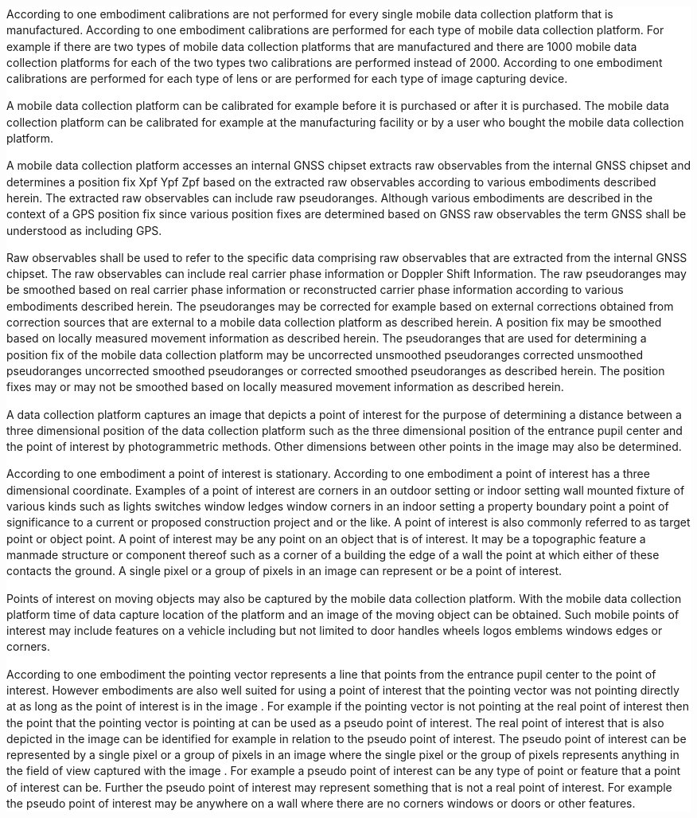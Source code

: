 According to one embodiment calibrations are not performed for every single mobile data collection platform that is manufactured. According to one embodiment calibrations are performed for each type of mobile data collection platform. For example if there are two types of mobile data collection platforms that are manufactured and there are 1000 mobile data collection platforms for each of the two types two calibrations are performed instead of 2000. According to one embodiment calibrations are performed for each type of lens or are performed for each type of image capturing device.

A mobile data collection platform can be calibrated for example before it is purchased or after it is purchased. The mobile data collection platform can be calibrated for example at the manufacturing facility or by a user who bought the mobile data collection platform.

A mobile data collection platform accesses an internal GNSS chipset extracts raw observables from the internal GNSS chipset and determines a position fix Xpf Ypf Zpf based on the extracted raw observables according to various embodiments described herein. The extracted raw observables can include raw pseudoranges. Although various embodiments are described in the context of a GPS position fix since various position fixes are determined based on GNSS raw observables the term GNSS shall be understood as including GPS. 

 Raw observables shall be used to refer to the specific data comprising raw observables that are extracted from the internal GNSS chipset. The raw observables can include real carrier phase information or Doppler Shift Information. The raw pseudoranges may be smoothed based on real carrier phase information or reconstructed carrier phase information according to various embodiments described herein. The pseudoranges may be corrected for example based on external corrections obtained from correction sources that are external to a mobile data collection platform as described herein. A position fix may be smoothed based on locally measured movement information as described herein. The pseudoranges that are used for determining a position fix of the mobile data collection platform may be uncorrected unsmoothed pseudoranges corrected unsmoothed pseudoranges uncorrected smoothed pseudoranges or corrected smoothed pseudoranges as described herein. The position fixes may or may not be smoothed based on locally measured movement information as described herein.

A data collection platform captures an image that depicts a point of interest for the purpose of determining a distance between a three dimensional position of the data collection platform such as the three dimensional position of the entrance pupil center and the point of interest by photogrammetric methods. Other dimensions between other points in the image may also be determined.

According to one embodiment a point of interest is stationary. According to one embodiment a point of interest has a three dimensional coordinate. Examples of a point of interest are corners in an outdoor setting or indoor setting wall mounted fixture of various kinds such as lights switches window ledges window corners in an indoor setting a property boundary point a point of significance to a current or proposed construction project and or the like. A point of interest is also commonly referred to as target point or object point. A point of interest may be any point on an object that is of interest. It may be a topographic feature a manmade structure or component thereof such as a corner of a building the edge of a wall the point at which either of these contacts the ground. A single pixel or a group of pixels in an image can represent or be a point of interest.

Points of interest on moving objects may also be captured by the mobile data collection platform. With the mobile data collection platform time of data capture location of the platform and an image of the moving object can be obtained. Such mobile points of interest may include features on a vehicle including but not limited to door handles wheels logos emblems windows edges or corners.

According to one embodiment the pointing vector represents a line that points from the entrance pupil center to the point of interest. However embodiments are also well suited for using a point of interest that the pointing vector was not pointing directly at as long as the point of interest is in the image . For example if the pointing vector is not pointing at the real point of interest then the point that the pointing vector is pointing at can be used as a pseudo point of interest. The real point of interest that is also depicted in the image can be identified for example in relation to the pseudo point of interest. The pseudo point of interest can be represented by a single pixel or a group of pixels in an image where the single pixel or the group of pixels represents anything in the field of view captured with the image . For example a pseudo point of interest can be any type of point or feature that a point of interest can be. Further the pseudo point of interest may represent something that is not a real point of interest. For example the pseudo point of interest may be anywhere on a wall where there are no corners windows or doors or other features.
